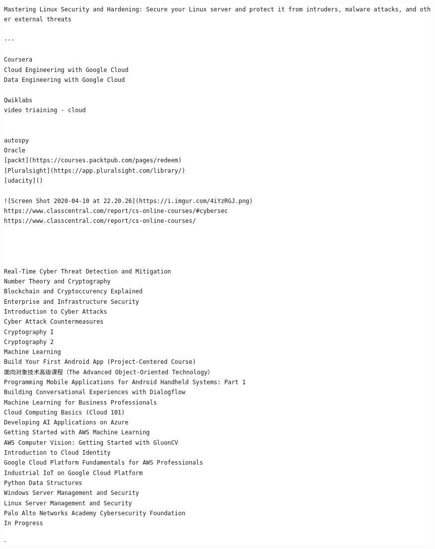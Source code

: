 ```
Mastering Linux Security and Hardening: Secure your Linux server and protect it from intruders, malware attacks, and other external threats

---

Coursera
Cloud Engineering with Google Cloud
Data Engineering with Google Cloud

Qwiklabs
video triaining - cloud


autospy
Oracle
[packt](https://courses.packtpub.com/pages/redeem)
[Pluralsight](https://app.pluralsight.com/library/)
[udacity]()

![Screen Shot 2020-04-10 at 22.20.26](https://i.imgur.com/4iYzRGJ.png)
https://www.classcentral.com/report/cs-online-courses/#cybersec
https://www.classcentral.com/report/cs-online-courses/




Real-Time Cyber Threat Detection and Mitigation
Number Theory and Cryptography
Blockchain and Cryptoccurency Explained
Enterprise and Infrastructure Security
Introduction to Cyber Attacks
Cyber Attack Countermeasures
Cryptography I
Cryptography 2
Machine Learning
Build Your First Android App (Project-Centered Course)
面向对象技术高级课程（The Advanced Object-Oriented Technology）
Programming Mobile Applications for Android Handheld Systems: Part 1
Building Conversational Experiences with Dialogflow
Machine Learning for Business Professionals
Cloud Computing Basics (Cloud 101)
Developing AI Applications on Azure
Getting Started with AWS Machine Learning
AWS Computer Vision: Getting Started with GluonCV
Introduction to Cloud Identity
Google Cloud Platform Fundamentals for AWS Professionals
Industrial IoT on Google Cloud Platform
Python Data Structures
Windows Server Management and Security
Linux Server Management and Security
Palo Alto Networks Academy Cybersecurity Foundation
In Progress
```

.
